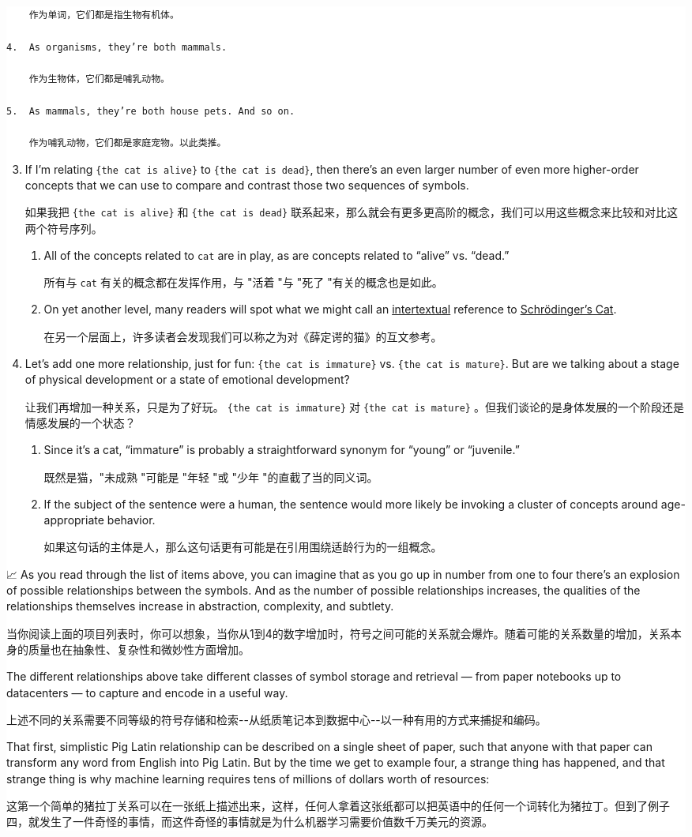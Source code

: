         作为单词，它们都是指生物有机体。
        
    4.  As organisms, they’re both mammals.  
        
        作为生物体，它们都是哺乳动物。
        
    5.  As mammals, they’re both house pets. And so on.  
        
        作为哺乳动物，它们都是家庭宠物。以此类推。
        
3.  If I’m relating `{the cat is alive}` to `{the cat is dead}`, then there’s an even larger number of even more higher-order concepts that we can use to compare and contrast those two sequences of symbols.  
    
    如果我把 `{the cat is alive}` 和 `{the cat is dead}` 联系起来，那么就会有更多更高阶的概念，我们可以用这些概念来比较和对比这两个符号序列。
    
    1.  All of the concepts related to `cat` are in play, as are concepts related to “alive” vs. “dead.”  
        
        所有与 `cat` 有关的概念都在发挥作用，与 "活着 "与 "死了 "有关的概念也是如此。
        
    2.  On yet another level, many readers will spot what we might call an [intertextual](https://en.wikipedia.org/wiki/Intertextuality) reference to [Schrödinger’s Cat](https://en.wikipedia.org/wiki/Schr%C3%B6dinger%27s_cat).  
        
        在另一个层面上，许多读者会发现我们可以称之为对《薛定谔的猫》的互文参考。
        
4.  Let’s add one more relationship, just for fun: `{the cat is immature}` vs. `{the cat is mature}`. But are we talking about a stage of physical development or a state of emotional development?  
    
    让我们再增加一种关系，只是为了好玩。 `{the cat is immature}` 对 `{the cat is mature}` 。但我们谈论的是身体发展的一个阶段还是情感发展的一个状态？
    
    1.  Since it’s a cat, “immature” is probably a straightforward synonym for “young” or “juvenile.”  
        
        既然是猫，"未成熟 "可能是 "年轻 "或 "少年 "的直截了当的同义词。
        
    2.  If the subject of the sentence were a human, the sentence would more likely be invoking a cluster of concepts around age-appropriate behavior.   
        
        如果这句话的主体是人，那么这句话更有可能是在引用围绕适龄行为的一组概念。
        

📈 As you read through the list of items above, you can imagine that as you go up in number from one to four there’s an explosion of possible relationships between the symbols. And as the number of possible relationships increases, the qualities of the relationships themselves increase in abstraction, complexity, and subtlety.  

当你阅读上面的项目列表时，你可以想象，当你从1到4的数字增加时，符号之间可能的关系就会爆炸。随着可能的关系数量的增加，关系本身的质量也在抽象性、复杂性和微妙性方面增加。

The different relationships above take different classes of symbol storage and retrieval — from paper notebooks up to datacenters — to capture and encode in a useful way.   

上述不同的关系需要不同等级的符号存储和检索--从纸质笔记本到数据中心--以一种有用的方式来捕捉和编码。

That first, simplistic Pig Latin relationship can be described on a single sheet of paper, such that anyone with that paper can transform any word from English into Pig Latin. But by the time we get to example four, a strange thing has happened, and that strange thing is why machine learning requires tens of millions of dollars worth of resources:   

这第一个简单的猪拉丁关系可以在一张纸上描述出来，这样，任何人拿着这张纸都可以把英语中的任何一个词转化为猪拉丁。但到了例子四，就发生了一件奇怪的事情，而这件奇怪的事情就是为什么机器学习需要价值数千万美元的资源。
